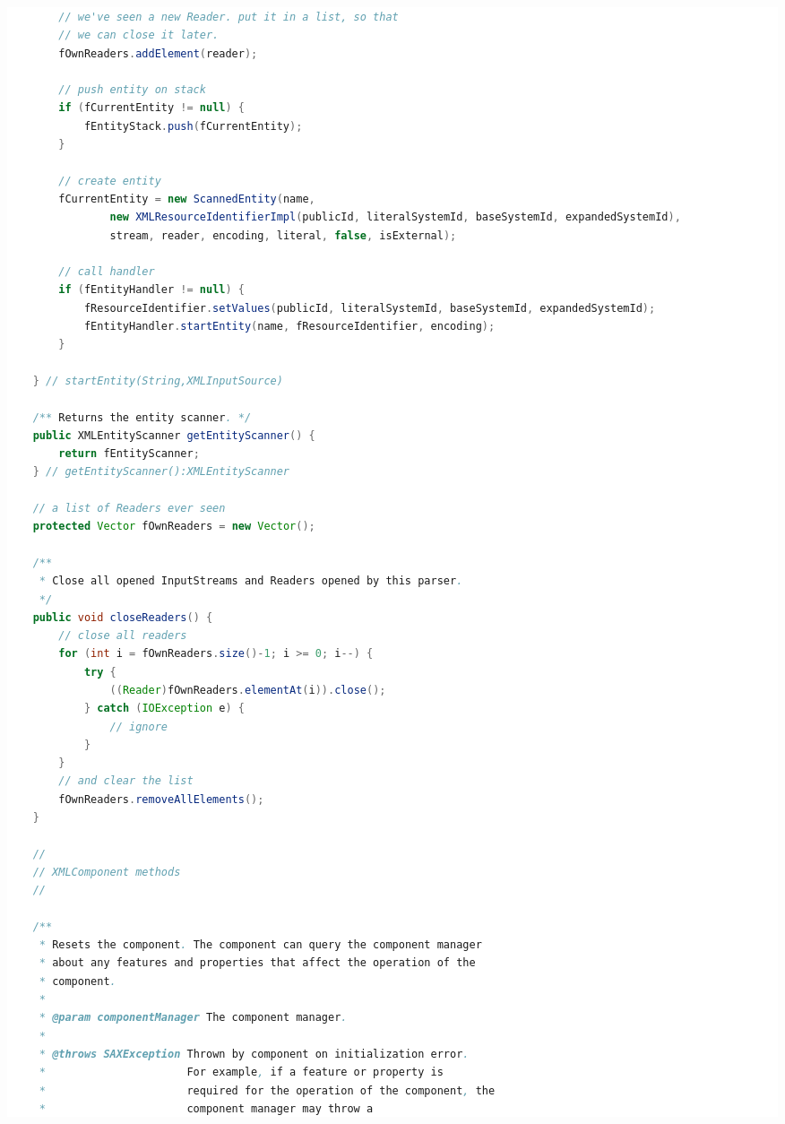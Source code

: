 ```java
        // we've seen a new Reader. put it in a list, so that
        // we can close it later.
        fOwnReaders.addElement(reader);

        // push entity on stack
        if (fCurrentEntity != null) {
            fEntityStack.push(fCurrentEntity);
        }

        // create entity
        fCurrentEntity = new ScannedEntity(name,
                new XMLResourceIdentifierImpl(publicId, literalSystemId, baseSystemId, expandedSystemId),
                stream, reader, encoding, literal, false, isExternal);

        // call handler
        if (fEntityHandler != null) {
            fResourceIdentifier.setValues(publicId, literalSystemId, baseSystemId, expandedSystemId);
            fEntityHandler.startEntity(name, fResourceIdentifier, encoding);
        }

    } // startEntity(String,XMLInputSource)

    /** Returns the entity scanner. */
    public XMLEntityScanner getEntityScanner() {
        return fEntityScanner;
    } // getEntityScanner():XMLEntityScanner

    // a list of Readers ever seen
    protected Vector fOwnReaders = new Vector();

    /**
     * Close all opened InputStreams and Readers opened by this parser.
     */
    public void closeReaders() {
        // close all readers
        for (int i = fOwnReaders.size()-1; i >= 0; i--) {
            try {
                ((Reader)fOwnReaders.elementAt(i)).close();
            } catch (IOException e) {
                // ignore
            }
        }
        // and clear the list
        fOwnReaders.removeAllElements();
    }

    //
    // XMLComponent methods
    //

    /**
     * Resets the component. The component can query the component manager
     * about any features and properties that affect the operation of the
     * component.
     *
     * @param componentManager The component manager.
     *
     * @throws SAXException Thrown by component on initialization error.
     *                      For example, if a feature or property is
     *                      required for the operation of the component, the
     *                      component manager may throw a
```